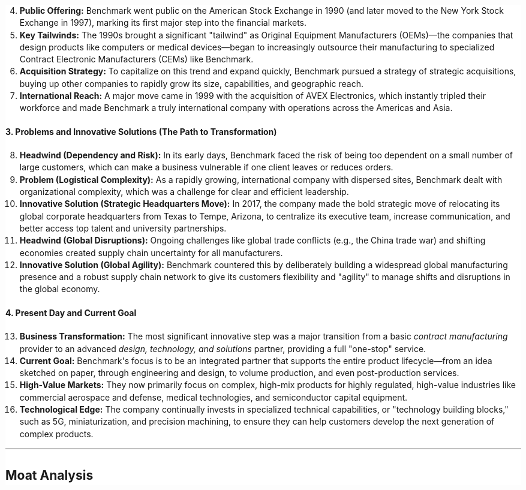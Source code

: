 4.  **Public Offering:** Benchmark went public on the American Stock Exchange in 1990 (and later moved to the New York Stock Exchange in 1997), marking its first major step into the financial markets.
5.  **Key Tailwinds:** The 1990s brought a significant "tailwind" as Original Equipment Manufacturers (OEMs)—the companies that design products like computers or medical devices—began to increasingly outsource their manufacturing to specialized Contract Electronic Manufacturers (CEMs) like Benchmark.
6.  **Acquisition Strategy:** To capitalize on this trend and expand quickly, Benchmark pursued a strategy of strategic acquisitions, buying up other companies to rapidly grow its size, capabilities, and geographic reach.
7.  **International Reach:** A major move came in 1999 with the acquisition of AVEX Electronics, which instantly tripled their workforce and made Benchmark a truly international company with operations across the Americas and Asia.

#### **3. Problems and Innovative Solutions (The Path to Transformation)**

8.  **Headwind (Dependency and Risk):** In its early days, Benchmark faced the risk of being too dependent on a small number of large customers, which can make a business vulnerable if one client leaves or reduces orders.
9.  **Problem (Logistical Complexity):** As a rapidly growing, international company with dispersed sites, Benchmark dealt with organizational complexity, which was a challenge for clear and efficient leadership.
10. **Innovative Solution (Strategic Headquarters Move):** In 2017, the company made the bold strategic move of relocating its global corporate headquarters from Texas to Tempe, Arizona, to centralize its executive team, increase communication, and better access top talent and university partnerships.
11. **Headwind (Global Disruptions):** Ongoing challenges like global trade conflicts (e.g., the China trade war) and shifting economies created supply chain uncertainty for all manufacturers.
12. **Innovative Solution (Global Agility):** Benchmark countered this by deliberately building a widespread global manufacturing presence and a robust supply chain network to give its customers flexibility and "agility" to manage shifts and disruptions in the global economy.

#### **4. Present Day and Current Goal**

13. **Business Transformation:** The most significant innovative step was a major transition from a basic *contract manufacturing* provider to an advanced *design, technology, and solutions* partner, providing a full "one-stop" service.
14. **Current Goal:** Benchmark's focus is to be an integrated partner that supports the entire product lifecycle—from an idea sketched on paper, through engineering and design, to volume production, and even post-production services.
15. **High-Value Markets:** They now primarily focus on complex, high-mix products for highly regulated, high-value industries like commercial aerospace and defense, medical technologies, and semiconductor capital equipment.
16. **Technological Edge:** The company continually invests in specialized technical capabilities, or "technology building blocks," such as 5G, miniaturization, and precision machining, to ensure they can help customers develop the next generation of complex products.

---

## Moat Analysis
